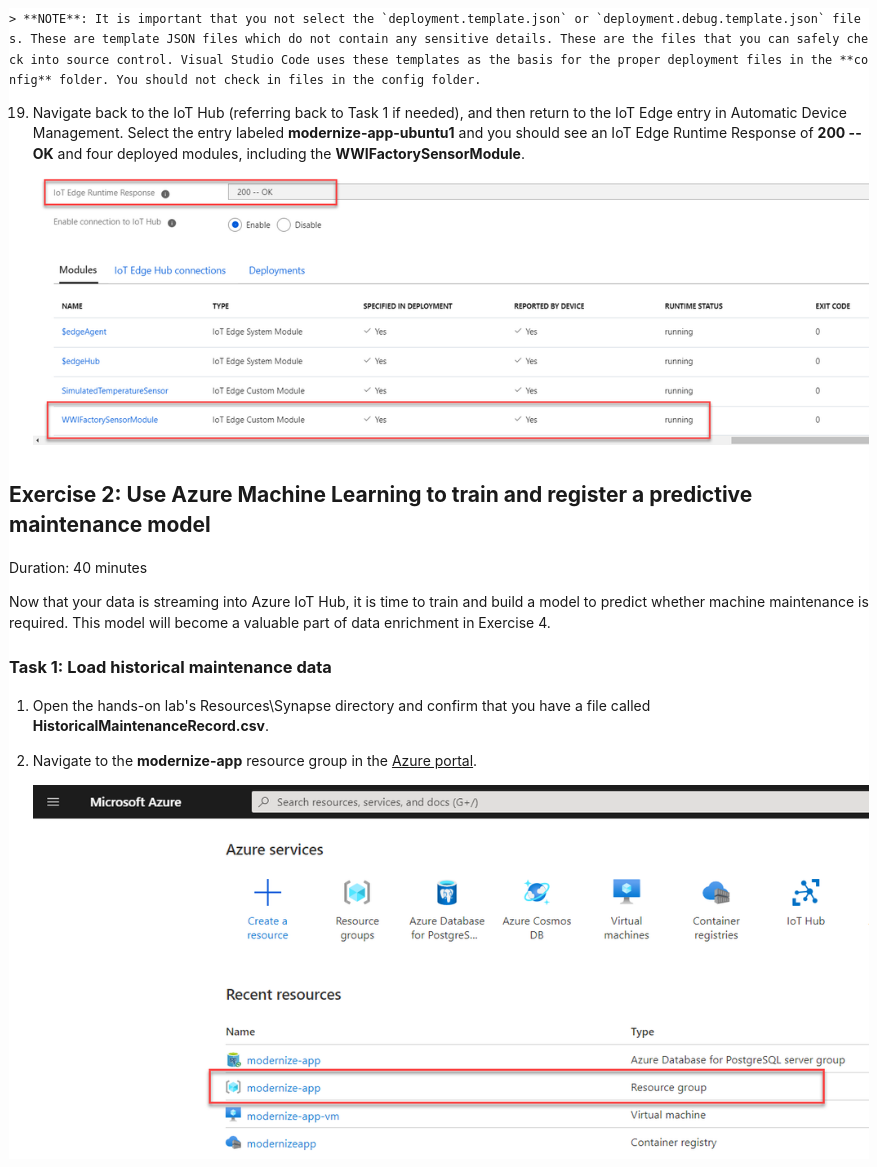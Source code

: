     > **NOTE**: It is important that you not select the `deployment.template.json` or `deployment.debug.template.json` files. These are template JSON files which do not contain any sensitive details. These are the files that you can safely check into source control. Visual Studio Code uses these templates as the basis for the proper deployment files in the **config** folder. You should not check in files in the config folder.

19. Navigate back to the IoT Hub (referring back to Task 1 if needed), and then return to the IoT Edge entry in Automatic Device Management. Select the entry labeled **modernize-app-ubuntu1** and you should see an IoT Edge Runtime Response of **200 -- OK** and four deployed modules, including the **WWIFactorySensorModule**.

    ![The modernize-app-ubuntu1 device is returning a 200 response code and reports that the WWIFactorySensorModule is installed.](media/azure-modernize-app-ubuntu1-status.png 'Status for the modernize-app-ubuntu1 device')

## Exercise 2: Use Azure Machine Learning to train and register a predictive maintenance model

Duration: 40 minutes

Now that your data is streaming into Azure IoT Hub, it is time to train and build a model to predict whether machine maintenance is required. This model will become a valuable part of data enrichment in Exercise 4.

### Task 1: Load historical maintenance data

1. Open the hands-on lab's Resources\Synapse directory and confirm that you have a file called **HistoricalMaintenanceRecord.csv**.

2. Navigate to the **modernize-app** resource group in the [Azure portal](https://portal.azure.com).

    ![The resource group named modernize-app is selected.](media/azure-modernize-app-rg.png 'The modernize-app resource group')
